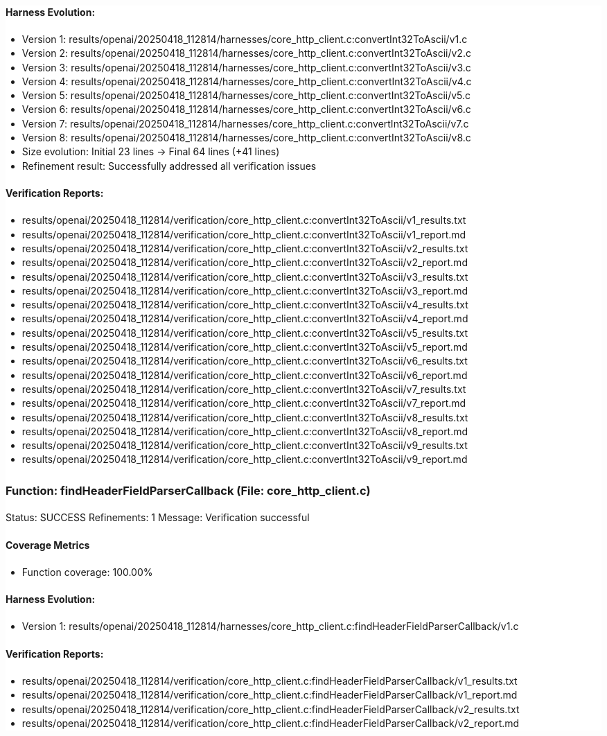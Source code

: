#### Harness Evolution:
  - Version 1: results/openai/20250418_112814/harnesses/core_http_client.c:convertInt32ToAscii/v1.c
  - Version 2: results/openai/20250418_112814/harnesses/core_http_client.c:convertInt32ToAscii/v2.c
  - Version 3: results/openai/20250418_112814/harnesses/core_http_client.c:convertInt32ToAscii/v3.c
  - Version 4: results/openai/20250418_112814/harnesses/core_http_client.c:convertInt32ToAscii/v4.c
  - Version 5: results/openai/20250418_112814/harnesses/core_http_client.c:convertInt32ToAscii/v5.c
  - Version 6: results/openai/20250418_112814/harnesses/core_http_client.c:convertInt32ToAscii/v6.c
  - Version 7: results/openai/20250418_112814/harnesses/core_http_client.c:convertInt32ToAscii/v7.c
  - Version 8: results/openai/20250418_112814/harnesses/core_http_client.c:convertInt32ToAscii/v8.c
  - Size evolution: Initial 23 lines → Final 64 lines (+41 lines)
  - Refinement result: Successfully addressed all verification issues

#### Verification Reports: 
  - results/openai/20250418_112814/verification/core_http_client.c:convertInt32ToAscii/v1_results.txt
  - results/openai/20250418_112814/verification/core_http_client.c:convertInt32ToAscii/v1_report.md
  - results/openai/20250418_112814/verification/core_http_client.c:convertInt32ToAscii/v2_results.txt
  - results/openai/20250418_112814/verification/core_http_client.c:convertInt32ToAscii/v2_report.md
  - results/openai/20250418_112814/verification/core_http_client.c:convertInt32ToAscii/v3_results.txt
  - results/openai/20250418_112814/verification/core_http_client.c:convertInt32ToAscii/v3_report.md
  - results/openai/20250418_112814/verification/core_http_client.c:convertInt32ToAscii/v4_results.txt
  - results/openai/20250418_112814/verification/core_http_client.c:convertInt32ToAscii/v4_report.md
  - results/openai/20250418_112814/verification/core_http_client.c:convertInt32ToAscii/v5_results.txt
  - results/openai/20250418_112814/verification/core_http_client.c:convertInt32ToAscii/v5_report.md
  - results/openai/20250418_112814/verification/core_http_client.c:convertInt32ToAscii/v6_results.txt
  - results/openai/20250418_112814/verification/core_http_client.c:convertInt32ToAscii/v6_report.md
  - results/openai/20250418_112814/verification/core_http_client.c:convertInt32ToAscii/v7_results.txt
  - results/openai/20250418_112814/verification/core_http_client.c:convertInt32ToAscii/v7_report.md
  - results/openai/20250418_112814/verification/core_http_client.c:convertInt32ToAscii/v8_results.txt
  - results/openai/20250418_112814/verification/core_http_client.c:convertInt32ToAscii/v8_report.md
  - results/openai/20250418_112814/verification/core_http_client.c:convertInt32ToAscii/v9_results.txt
  - results/openai/20250418_112814/verification/core_http_client.c:convertInt32ToAscii/v9_report.md

### Function: findHeaderFieldParserCallback (File: core_http_client.c)
Status: SUCCESS
Refinements: 1
Message: Verification successful

#### Coverage Metrics
- Function coverage: 100.00%

#### Harness Evolution:
  - Version 1: results/openai/20250418_112814/harnesses/core_http_client.c:findHeaderFieldParserCallback/v1.c

#### Verification Reports: 
  - results/openai/20250418_112814/verification/core_http_client.c:findHeaderFieldParserCallback/v1_results.txt
  - results/openai/20250418_112814/verification/core_http_client.c:findHeaderFieldParserCallback/v1_report.md
  - results/openai/20250418_112814/verification/core_http_client.c:findHeaderFieldParserCallback/v2_results.txt
  - results/openai/20250418_112814/verification/core_http_client.c:findHeaderFieldParserCallback/v2_report.md
